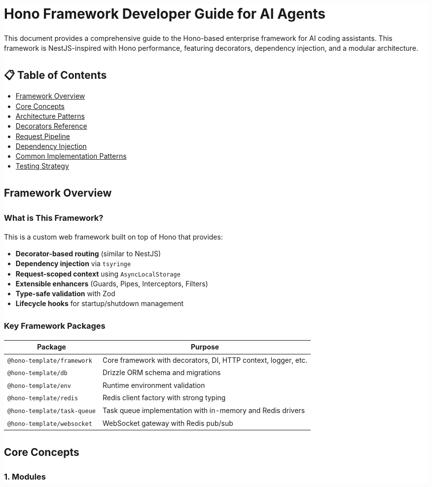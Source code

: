# Hono Framework Developer Guide for AI Agents

This document provides a comprehensive guide to the Hono-based enterprise framework for AI coding assistants. This framework is NestJS-inspired with Hono performance, featuring decorators, dependency injection, and a modular architecture.

## 📋 Table of Contents

- [Framework Overview](#framework-overview)
- [Core Concepts](#core-concepts)
- [Architecture Patterns](#architecture-patterns)
- [Decorators Reference](#decorators-reference)
- [Request Pipeline](#request-pipeline)
- [Dependency Injection](#dependency-injection)
- [Common Implementation Patterns](#common-implementation-patterns)
- [Testing Strategy](#testing-strategy)

## Framework Overview

### What is This Framework?

This is a custom web framework built on top of Hono that provides:

- **Decorator-based routing** (similar to NestJS)
- **Dependency injection** via `tsyringe`
- **Request-scoped context** using `AsyncLocalStorage`
- **Extensible enhancers** (Guards, Pipes, Interceptors, Filters)
- **Type-safe validation** with Zod
- **Lifecycle hooks** for startup/shutdown management

### Key Framework Packages

| Package                     | Purpose                                                        |
| --------------------------- | -------------------------------------------------------------- |
| `@hono-template/framework`  | Core framework with decorators, DI, HTTP context, logger, etc. |
| `@hono-template/db`         | Drizzle ORM schema and migrations                              |
| `@hono-template/env`        | Runtime environment validation                                 |
| `@hono-template/redis`      | Redis client factory with strong typing                        |
| `@hono-template/task-queue` | Task queue implementation with in-memory and Redis drivers     |
| `@hono-template/websocket`  | WebSocket gateway with Redis pub/sub                           |

## Core Concepts

### 1. Modules
